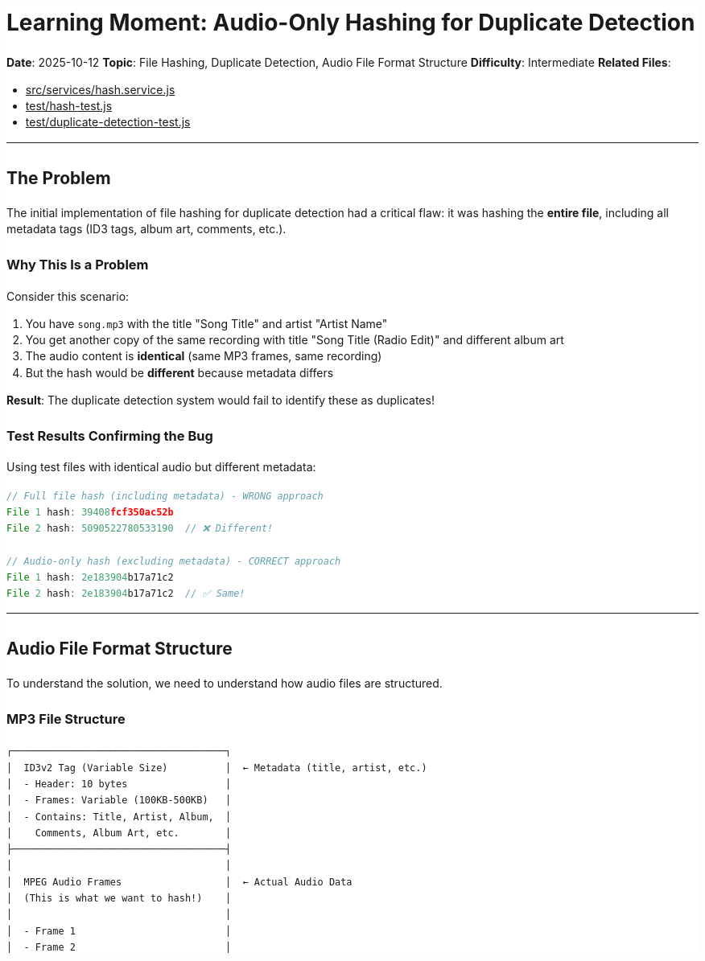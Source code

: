# Learning Moment: Audio-Only Hashing for Duplicate Detection

**Date**: 2025-10-12
**Topic**: File Hashing, Duplicate Detection, Audio File Format Structure
**Difficulty**: Intermediate
**Related Files**:
- [src/services/hash.service.js](../src/services/hash.service.js)
- [test/hash-test.js](../test/hash-test.js)
- [test/duplicate-detection-test.js](../test/duplicate-detection-test.js)

---

## The Problem

The initial implementation of file hashing for duplicate detection had a critical flaw: it was hashing the **entire file**, including all metadata tags (ID3 tags, album art, comments, etc.).

### Why This Is a Problem

Consider this scenario:
1. You have `song.mp3` with the title "Song Title" and artist "Artist Name"
2. You get another copy of the same recording with title "Song Title (Radio Edit)" and different album art
3. The audio content is **identical** (same MP3 frames, same recording)
4. But the hash would be **different** because metadata differs

**Result**: The duplicate detection system would fail to identify these as duplicates!

### Test Results Confirming the Bug

Using test files with identical audio but different metadata:

```javascript
// Full file hash (including metadata) - WRONG approach
File 1 hash: 39408fcf350ac52b
File 2 hash: 5090522780533190  // ❌ Different!

// Audio-only hash (excluding metadata) - CORRECT approach
File 1 hash: 2e183904b17a71c2
File 2 hash: 2e183904b17a71c2  // ✅ Same!
```

---

## Audio File Format Structure

To understand the solution, we need to understand how audio files are structured.

### MP3 File Structure

```
┌─────────────────────────────────────┐
│  ID3v2 Tag (Variable Size)          │  ← Metadata (title, artist, etc.)
│  - Header: 10 bytes                 │
│  - Frames: Variable (100KB-500KB)   │
│  - Contains: Title, Artist, Album,  │
│    Comments, Album Art, etc.        │
├─────────────────────────────────────┤
│                                     │
│  MPEG Audio Frames                  │  ← Actual Audio Data
│  (This is what we want to hash!)    │
│                                     │
│  - Frame 1                          │
│  - Frame 2                          │
```